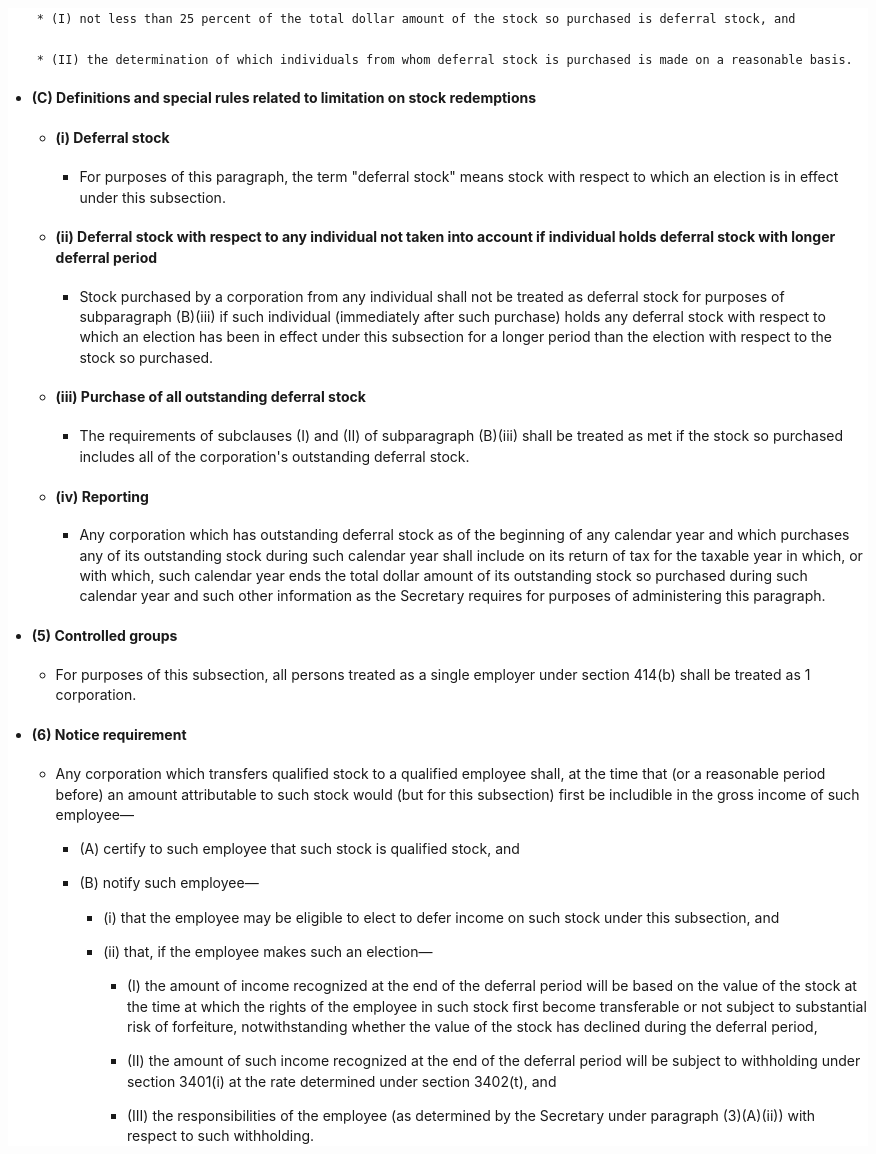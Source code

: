         * (I) not less than 25 percent of the total dollar amount of the stock so purchased is deferral stock, and

        * (II) the determination of which individuals from whom deferral stock is purchased is made on a reasonable basis.

  * #### (C) Definitions and special rules related to limitation on stock redemptions
    * #### (i) Deferral stock
      * For purposes of this paragraph, the term "deferral stock" means stock with respect to which an election is in effect under this subsection.

    * #### (ii) Deferral stock with respect to any individual not taken into account if individual holds deferral stock with longer deferral period
      * Stock purchased by a corporation from any individual shall not be treated as deferral stock for purposes of subparagraph (B)(iii) if such individual (immediately after such purchase) holds any deferral stock with respect to which an election has been in effect under this subsection for a longer period than the election with respect to the stock so purchased.

    * #### (iii) Purchase of all outstanding deferral stock
      * The requirements of subclauses (I) and (II) of subparagraph (B)(iii) shall be treated as met if the stock so purchased includes all of the corporation's outstanding deferral stock.

    * #### (iv) Reporting
      * Any corporation which has outstanding deferral stock as of the beginning of any calendar year and which purchases any of its outstanding stock during such calendar year shall include on its return of tax for the taxable year in which, or with which, such calendar year ends the total dollar amount of its outstanding stock so purchased during such calendar year and such other information as the Secretary requires for purposes of administering this paragraph.

* #### (5) Controlled groups
  * For purposes of this subsection, all persons treated as a single employer under section 414(b) shall be treated as 1 corporation.

* #### (6) Notice requirement
  * Any corporation which transfers qualified stock to a qualified employee shall, at the time that (or a reasonable period before) an amount attributable to such stock would (but for this subsection) first be includible in the gross income of such employee—

    * (A) certify to such employee that such stock is qualified stock, and

    * (B) notify such employee—

      * (i) that the employee may be eligible to elect to defer income on such stock under this subsection, and

      * (ii) that, if the employee makes such an election—

        * (I) the amount of income recognized at the end of the deferral period will be based on the value of the stock at the time at which the rights of the employee in such stock first become transferable or not subject to substantial risk of forfeiture, notwithstanding whether the value of the stock has declined during the deferral period,

        * (II) the amount of such income recognized at the end of the deferral period will be subject to withholding under section 3401(i) at the rate determined under section 3402(t), and

        * (III) the responsibilities of the employee (as determined by the Secretary under paragraph (3)(A)(ii)) with respect to such withholding.
